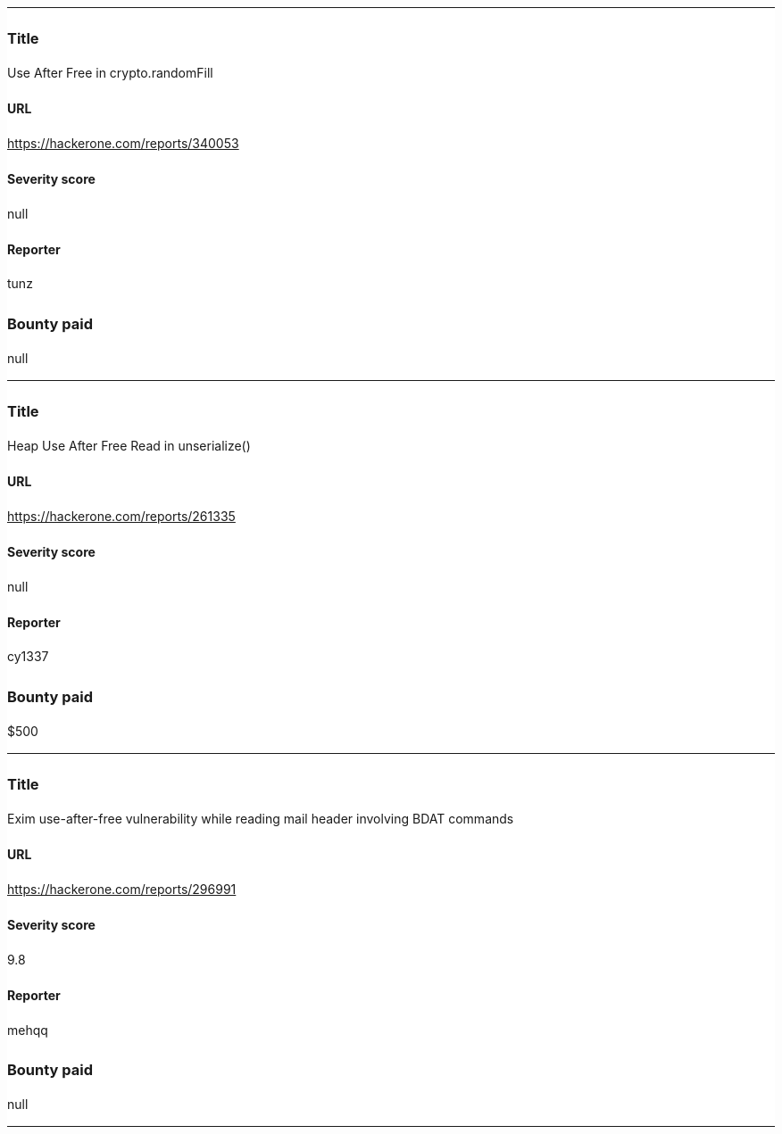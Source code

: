 
---


### Title
Use After Free in crypto.randomFill
#### URL 
https://hackerone.com/reports/340053
#### Severity score
null
#### Reporter 
tunz
### Bounty paid
null


---


### Title
Heap Use After Free Read in unserialize()
#### URL 
https://hackerone.com/reports/261335
#### Severity score
null
#### Reporter 
cy1337
### Bounty paid
$500


---


### Title
Exim use-after-free vulnerability while reading mail header involving BDAT commands
#### URL 
https://hackerone.com/reports/296991
#### Severity score
9.8
#### Reporter 
mehqq
### Bounty paid
null


---

